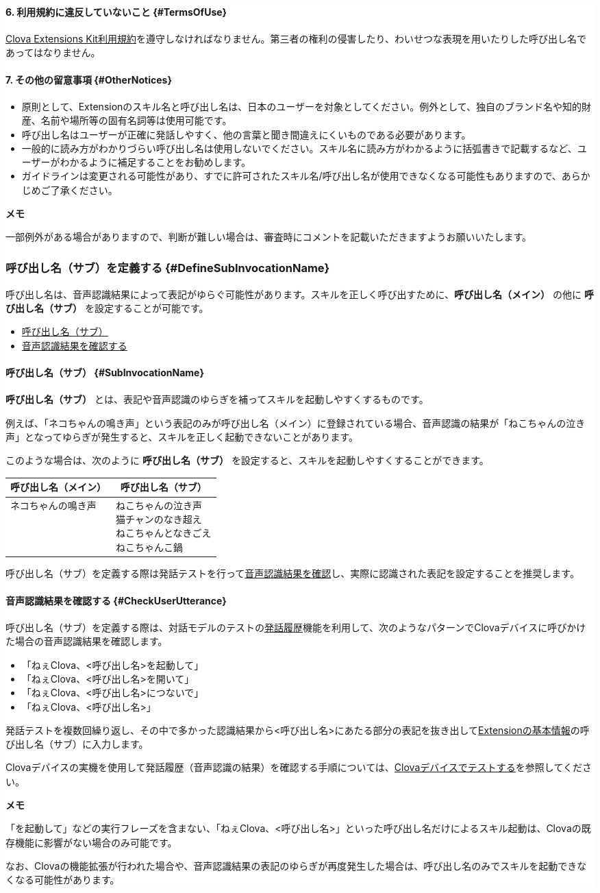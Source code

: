 #### 6. 利用規約に違反していないこと {#TermsOfUse}

[Clova Extensions Kit利用規約](https://clova-developers.line.biz/cek/#/terms)を遵守しなければなりません。第三者の権利の侵害したり、わいせつな表現を用いたりした呼び出し名であってはなりません。

#### 7. その他の留意事項 {#OtherNotices}
* 原則として、Extensionのスキル名と呼び出し名は、日本のユーザーを対象としてください。例外として、独自のブランド名や知的財産、名前や場所等の固有名詞等は使用可能です。
* 呼び出し名はユーザーが正確に発話しやすく、他の言葉と聞き間違えにくいものである必要があります。
* 一般的に読み方がわかりづらい呼び出し名は使用しないでください。スキル名に読み方がわかるように括弧書きで記載するなど、ユーザーがわかるように補足することをお勧めします。
* ガイドラインは変更される可能性があり、すでに許可されたスキル名/呼び出し名が使用できなくなる可能性もありますので、あらかじめご了承ください。

<div class="note">
  <p><strong>メモ</strong></p>
  <p>一部例外がある場合がありますので、判断が難しい場合は、審査時にコメントを記載いただきますようお願いいたします。</p>
</div>

### 呼び出し名（サブ）を定義する {#DefineSubInvocationName}

呼び出し名は、音声認識結果によって表記がゆらぐ可能性があります。スキルを正しく呼び出すために、**呼び出し名（メイン）** の他に **呼び出し名（サブ）** を設定することが可能です。

* [呼び出し名（サブ）](#SubInvocationName)
* [音声認識結果を確認する](#CheckUserUtterance)

#### 呼び出し名（サブ） {#SubInvocationName}

**呼び出し名（サブ）** とは、表記や音声認識のゆらぎを補ってスキルを起動しやすくするものです。

例えば、「ネコちゃんの鳴き声」という表記のみが呼び出し名（メイン）に登録されている場合、音声認識の結果が「ねこちゃんの泣き声」となってゆらぎが発生すると、スキルを正しく起動できないことがあります。

このような場合は、次のように **呼び出し名（サブ）** を設定すると、スキルを起動しやすくすることができます。

| 呼び出し名（メイン） | 呼び出し名（サブ） |
| -------------------- | ------------------ |
| ネコちゃんの鳴き声   | ねこちゃんの泣き声<br>猫チャンのなき超え<br>ねこちゃんとなきごえ<br>ねこちゃんこ鍋 |

呼び出し名（サブ）を定義する際は発話テストを行って[音声認識結果を確認](#CheckUserUtterance)し、実際に認識された表記を設定することを推奨します。

#### 音声認識結果を確認する {#CheckUserUtterance}

呼び出し名（サブ）を定義する際は、対話モデルのテストの[発話履歴](/DevConsole/Guides/CEK/Test_Extension.md#DeviceTest)機能を利用して、次のようなパターンでClovaデバイスに呼びかけた場合の音声認識結果を確認します。

* 「ねぇClova、<呼び出し名>を起動して」
* 「ねぇClova、<呼び出し名>を開いて」
* 「ねぇClova、<呼び出し名>につないで」
* 「ねぇClova、<呼び出し名>」

発話テストを複数回繰り返し、その中で多かった認識結果から<呼び出し名>にあたる部分の表記を抜き出して[Extensionの基本情報](/DevConsole/Guides/CEK/Register_Extension.md#InputSkillInfo)の呼び出し名（サブ）に入力します。

Clovaデバイスの実機を使用して発話履歴（音声認識の結果）を確認する手順については、[Clovaデバイスでテストする](/DevConsole/Guides/CEK/Test_Extension.md#DeviceTest)を参照してください。

<div class="note">
  <p><strong>メモ</strong></p>
  <p>「を起動して」などの実行フレーズを含まない、「ねぇClova、<呼び出し名>」といった呼び出し名だけによるスキル起動は、Clovaの既存機能に影響がない場合のみ可能です。</p>
  <p>なお、Clovaの機能拡張が行われた場合や、音声認識結果の表記のゆらぎが再度発生した場合は、呼び出し名のみでスキルを起動できなくなる可能性があります。</p>
</div>
